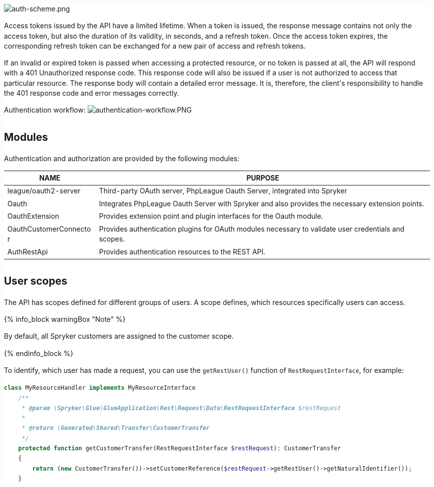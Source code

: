 ![auth-scheme.png](https://spryker.s3.eu-central-1.amazonaws.com/docs/Glue+API/Glue+API+Developer+Guides/Security+and+Authentication/auth-scheme.png)

Access tokens issued by the API have a limited lifetime. When a token is issued, the response message contains not only the access token, but also the duration of its validity, in seconds, and a refresh token. Once the access token expires, the corresponding refresh token can be exchanged for a new pair of access and refresh tokens.

If an invalid or expired token is passed when accessing a protected resource, or no token is passed at all, the API will respond with a 401 Unauthorized response code. This response code will also be issued if a user is not authorized to access that particular resource. The response body will contain a detailed error message. It is, therefore, the client's responsibility to handle the 401 response code and error messages correctly.

Authentication workflow:
![authentication-workflow.PNG](https://spryker.s3.eu-central-1.amazonaws.com/docs/Glue+API/Glue+API+Developer+Guides/Security+and+Authentication/authentication-workflow.png)

## Modules

Authentication and authorization are provided by the following modules:

| NAME | PURPOSE |
| --- | --- |
| league/oauth2-server | Third-party OAuth server, PhpLeague Oauth Server, integrated into Spryker |
| Oauth | Integrates PhpLeague Oauth Server with Spryker and also provides the necessary extension points. |
| OauthExtension  | Provides extension point and plugin interfaces for the Oauth module. |
| OauthCustomerConnector  | Provides authentication plugins for OAuth modules necessary to validate user credentials and scopes. |
| AuthRestApi  | Provides authentication resources to the REST API. |

## User scopes

The API has scopes defined for different groups of users. A scope defines, which resources specifically users can access.

{% info_block warningBox "Note" %}

By default, all Spryker customers are assigned to the customer scope.

{% endinfo_block %}

To identify, which user has made a request, you can use the `getRestUser()` function of `RestRequestInterface`, for example:

```php
class MyResourceHandler implements MyResourceInterface
    /**
     * @param \Spryker\Glue\GlueApplication\Rest\Request\Data\RestRequestInterface $restRequest
     *
     * @return \Generated\Shared\Transfer\CustomerTransfer
     */
    protected function getCustomerTransfer(RestRequestInterface $restRequest): CustomerTransfer
    {
        return (new CustomerTransfer())->setCustomerReference($restRequest->getRestUser()->getNaturalIdentifier());
    }
```
